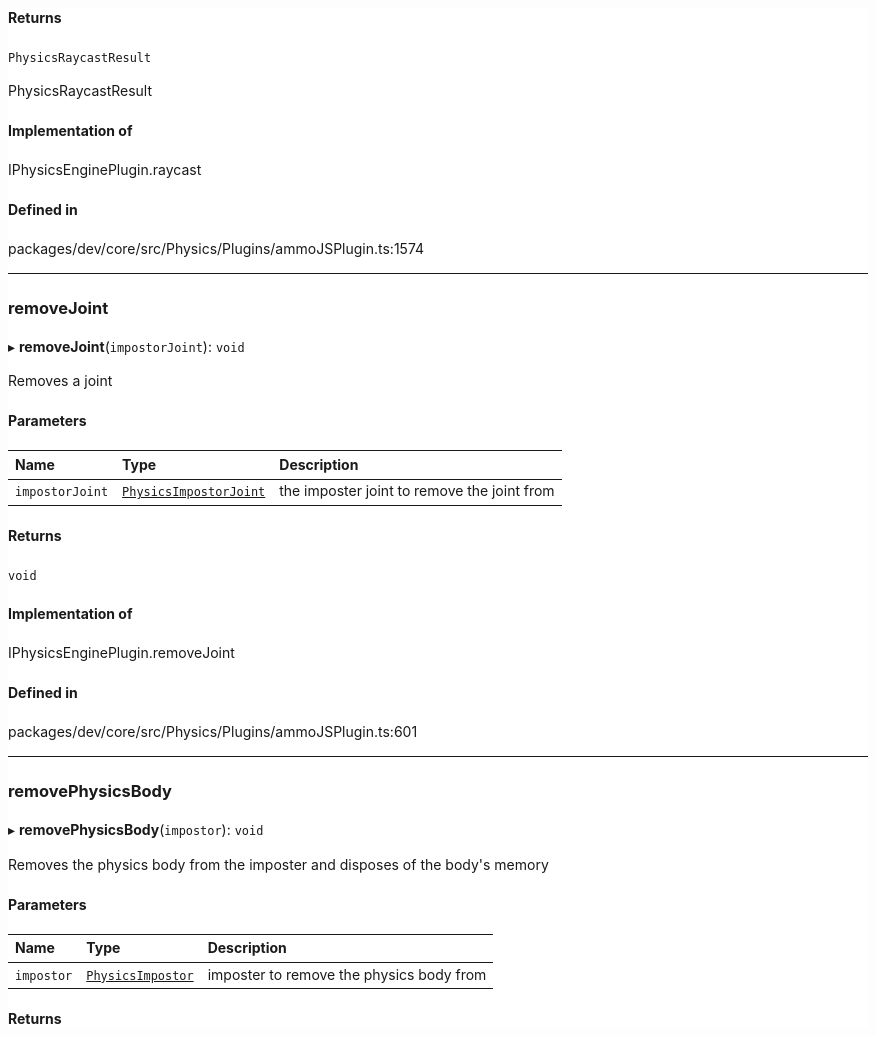 #### Returns

`PhysicsRaycastResult`

PhysicsRaycastResult

#### Implementation of

IPhysicsEnginePlugin.raycast

#### Defined in

packages/dev/core/src/Physics/Plugins/ammoJSPlugin.ts:1574

___

### removeJoint

▸ **removeJoint**(`impostorJoint`): `void`

Removes a joint

#### Parameters

| Name | Type | Description |
| :------ | :------ | :------ |
| `impostorJoint` | [`PhysicsImpostorJoint`](../interfaces/PhysicsImpostorJoint.md) | the imposter joint to remove the joint from |

#### Returns

`void`

#### Implementation of

IPhysicsEnginePlugin.removeJoint

#### Defined in

packages/dev/core/src/Physics/Plugins/ammoJSPlugin.ts:601

___

### removePhysicsBody

▸ **removePhysicsBody**(`impostor`): `void`

Removes the physics body from the imposter and disposes of the body's memory

#### Parameters

| Name | Type | Description |
| :------ | :------ | :------ |
| `impostor` | [`PhysicsImpostor`](PhysicsImpostor.md) | imposter to remove the physics body from |

#### Returns
